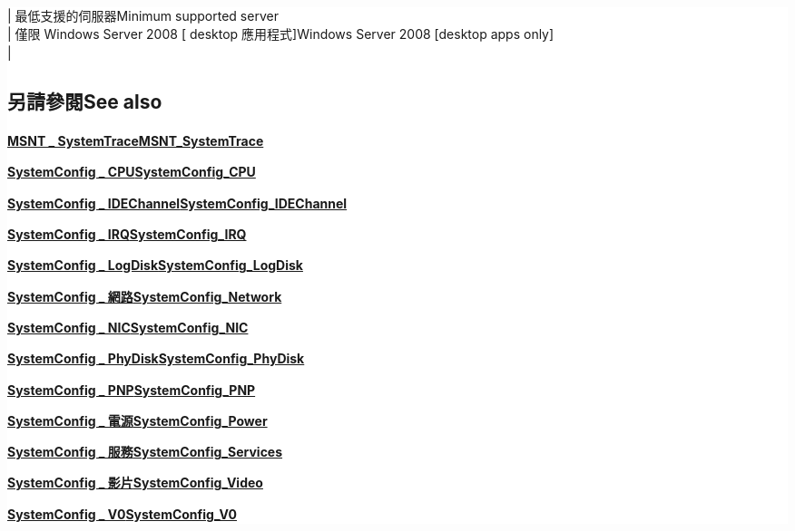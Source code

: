 | <span data-ttu-id="d332c-156">最低支援的伺服器</span><span class="sxs-lookup"><span data-stu-id="d332c-156">Minimum supported server</span></span><br/> | <span data-ttu-id="d332c-157">僅限 Windows Server 2008 \[ desktop 應用程式\]</span><span class="sxs-lookup"><span data-stu-id="d332c-157">Windows Server 2008 \[desktop apps only\]</span></span><br/> |



## <a name="see-also"></a><span data-ttu-id="d332c-158">另請參閱</span><span class="sxs-lookup"><span data-stu-id="d332c-158">See also</span></span>

<dl> <dt>

[<span data-ttu-id="d332c-159">**MSNT \_ SystemTrace**</span><span class="sxs-lookup"><span data-stu-id="d332c-159">**MSNT\_SystemTrace**</span></span>](msnt-systemtrace.md)
</dt> <dt>

[<span data-ttu-id="d332c-160">**SystemConfig \_ CPU**</span><span class="sxs-lookup"><span data-stu-id="d332c-160">**SystemConfig\_CPU**</span></span>](systemconfig-cpu.md)
</dt> <dt>

[<span data-ttu-id="d332c-161">**SystemConfig \_ IDEChannel**</span><span class="sxs-lookup"><span data-stu-id="d332c-161">**SystemConfig\_IDEChannel**</span></span>](systemconfig-idechannel.md)
</dt> <dt>

[<span data-ttu-id="d332c-162">**SystemConfig \_ IRQ**</span><span class="sxs-lookup"><span data-stu-id="d332c-162">**SystemConfig\_IRQ**</span></span>](systemconfig-irq.md)
</dt> <dt>

[<span data-ttu-id="d332c-163">**SystemConfig \_ LogDisk**</span><span class="sxs-lookup"><span data-stu-id="d332c-163">**SystemConfig\_LogDisk**</span></span>](systemconfig-logdisk.md)
</dt> <dt>

[<span data-ttu-id="d332c-164">**SystemConfig \_ 網路**</span><span class="sxs-lookup"><span data-stu-id="d332c-164">**SystemConfig\_Network**</span></span>](systemconfig-network.md)
</dt> <dt>

[<span data-ttu-id="d332c-165">**SystemConfig \_ NIC**</span><span class="sxs-lookup"><span data-stu-id="d332c-165">**SystemConfig\_NIC**</span></span>](systemconfig-nic.md)
</dt> <dt>

[<span data-ttu-id="d332c-166">**SystemConfig \_ PhyDisk**</span><span class="sxs-lookup"><span data-stu-id="d332c-166">**SystemConfig\_PhyDisk**</span></span>](systemconfig-phydisk.md)
</dt> <dt>

[<span data-ttu-id="d332c-167">**SystemConfig \_ PNP**</span><span class="sxs-lookup"><span data-stu-id="d332c-167">**SystemConfig\_PNP**</span></span>](systemconfig-pnp.md)
</dt> <dt>

[<span data-ttu-id="d332c-168">**SystemConfig \_ 電源**</span><span class="sxs-lookup"><span data-stu-id="d332c-168">**SystemConfig\_Power**</span></span>](systemconfig-power.md)
</dt> <dt>

[<span data-ttu-id="d332c-169">**SystemConfig \_ 服務**</span><span class="sxs-lookup"><span data-stu-id="d332c-169">**SystemConfig\_Services**</span></span>](systemconfig-services.md)
</dt> <dt>

[<span data-ttu-id="d332c-170">**SystemConfig \_ 影片**</span><span class="sxs-lookup"><span data-stu-id="d332c-170">**SystemConfig\_Video**</span></span>](systemconfig-video.md)
</dt> <dt>

[<span data-ttu-id="d332c-171">**SystemConfig \_ V0**</span><span class="sxs-lookup"><span data-stu-id="d332c-171">**SystemConfig\_V0**</span></span>](systemconfig-v0.md)
</dt> </dl>

 

 
